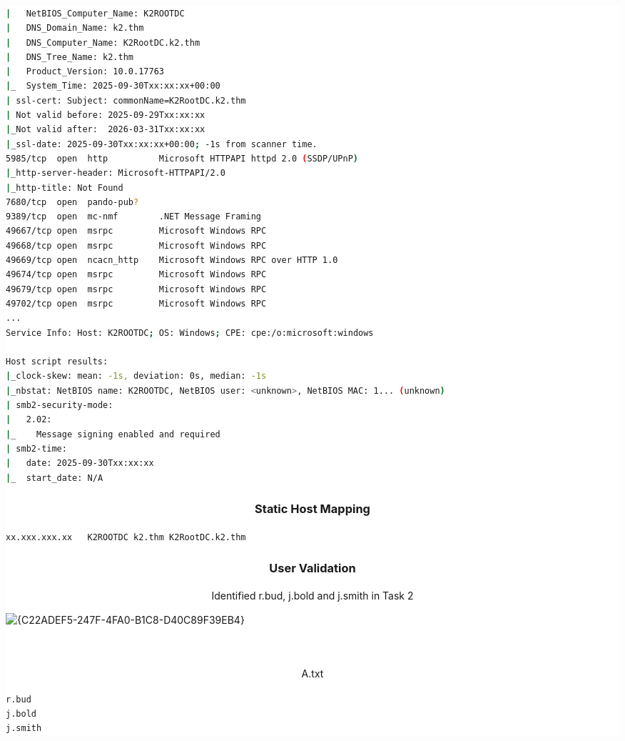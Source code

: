 ```bash
|   NetBIOS_Computer_Name: K2ROOTDC
|   DNS_Domain_Name: k2.thm
|   DNS_Computer_Name: K2RootDC.k2.thm
|   DNS_Tree_Name: k2.thm
|   Product_Version: 10.0.17763
|_  System_Time: 2025-09-30Txx:xx:xx+00:00
| ssl-cert: Subject: commonName=K2RootDC.k2.thm
| Not valid before: 2025-09-29Txx:xx:xx
|_Not valid after:  2026-03-31Txx:xx:xx
|_ssl-date: 2025-09-30Txx:xx:xx+00:00; -1s from scanner time.
5985/tcp  open  http          Microsoft HTTPAPI httpd 2.0 (SSDP/UPnP)
|_http-server-header: Microsoft-HTTPAPI/2.0
|_http-title: Not Found
7680/tcp  open  pando-pub?
9389/tcp  open  mc-nmf        .NET Message Framing
49667/tcp open  msrpc         Microsoft Windows RPC
49668/tcp open  msrpc         Microsoft Windows RPC
49669/tcp open  ncacn_http    Microsoft Windows RPC over HTTP 1.0
49674/tcp open  msrpc         Microsoft Windows RPC
49679/tcp open  msrpc         Microsoft Windows RPC
49702/tcp open  msrpc         Microsoft Windows RPC
...
Service Info: Host: K2ROOTDC; OS: Windows; CPE: cpe:/o:microsoft:windows

Host script results:
|_clock-skew: mean: -1s, deviation: 0s, median: -1s
|_nbstat: NetBIOS name: K2ROOTDC, NetBIOS user: <unknown>, NetBIOS MAC: 1... (unknown)
| smb2-security-mode: 
|   2.02: 
|_    Message signing enabled and required
| smb2-time: 
|   date: 2025-09-30Txx:xx:xx
|_  start_date: N/A
```

<h3 align="center">Static Host Mapping</h3>

```bash
xx.xxx.xxx.xx   K2ROOTDC k2.thm K2RootDC.k2.thm
```

<h3 align="center">User Validation</h3>
<p align="center">Identified r.bud, j.bold and j.smith in Task 2</p>

<img width="1910" height="344" alt="{C22ADEF5-247F-4FA0-B1C8-D40C89F39EB4}" src="https://github.com/user-attachments/assets/cf011daa-3047-42c5-b0fa-8489a059f34f" />

<br>
<br>
<br>
<p align="center">A.txt</p>

```bash
r.bud
j.bold
j.smith
```
